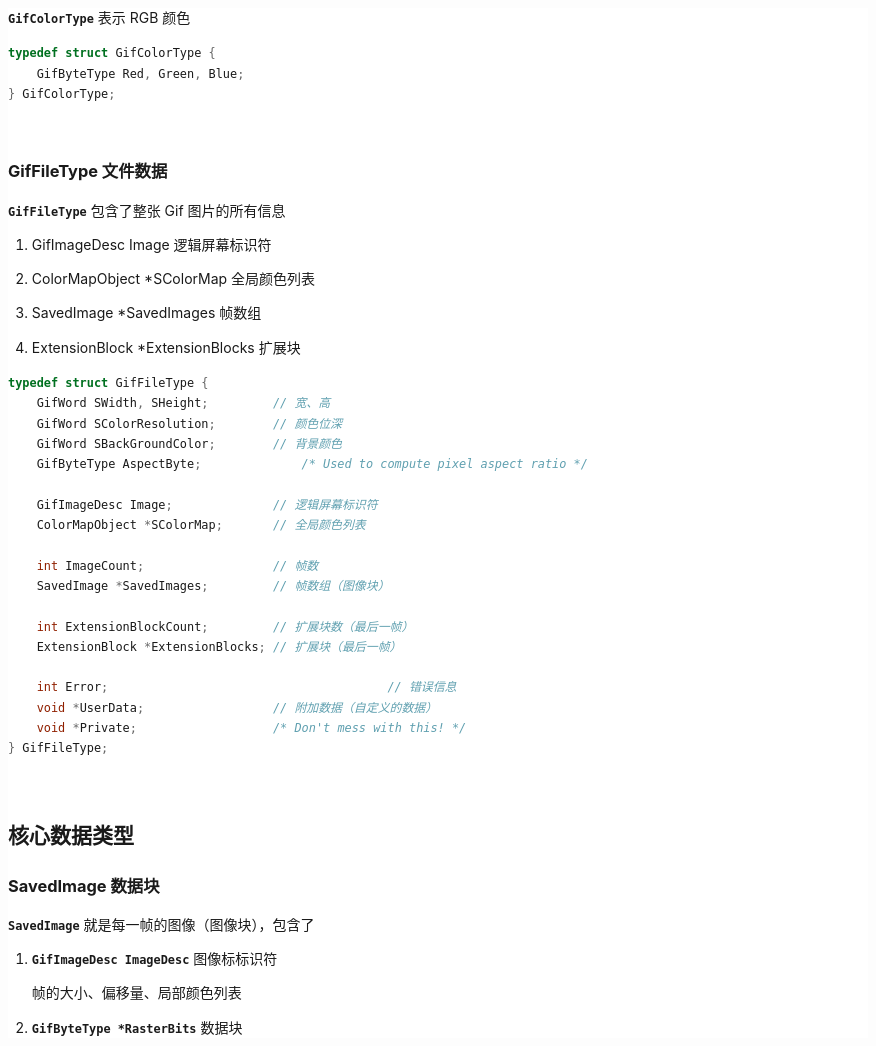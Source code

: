 **`GifColorType`** 表示 RGB 颜色

```c
typedef struct GifColorType {
    GifByteType Red, Green, Blue;
} GifColorType;
```

<br/>

### GifFileType 文件数据

**`GifFileType`** 包含了整张 Gif 图片的所有信息

1. GifImageDesc Image 逻辑屏幕标识符

2. ColorMapObject *SColorMap 全局颜色列表

3. SavedImage *SavedImages 帧数组

4. ExtensionBlock *ExtensionBlocks 扩展块

```c
typedef struct GifFileType {
    GifWord SWidth, SHeight;         // 宽、高
    GifWord SColorResolution;        // 颜色位深
    GifWord SBackGroundColor;        // 背景颜色
    GifByteType AspectByte;	     		 /* Used to compute pixel aspect ratio */
  
  	GifImageDesc Image;              // 逻辑屏幕标识符
    ColorMapObject *SColorMap;       // 全局颜色列表
  
    int ImageCount;                  // 帧数
    SavedImage *SavedImages;         // 帧数组（图像块）
  	
    int ExtensionBlockCount;         // 扩展块数（最后一帧）
    ExtensionBlock *ExtensionBlocks; // 扩展块（最后一帧）
  
    int Error;			     						 // 错误信息
    void *UserData;                  // 附加数据（自定义的数据）
    void *Private;                   /* Don't mess with this! */
} GifFileType;
```

<br/>

## 核心数据类型

### SavedImage 数据块

**`SavedImage`** 就是每一帧的图像（图像块），包含了

1. **`GifImageDesc ImageDesc`** 图像标标识符

   帧的大小、偏移量、局部颜色列表

2. **`GifByteType *RasterBits`** 数据块 
